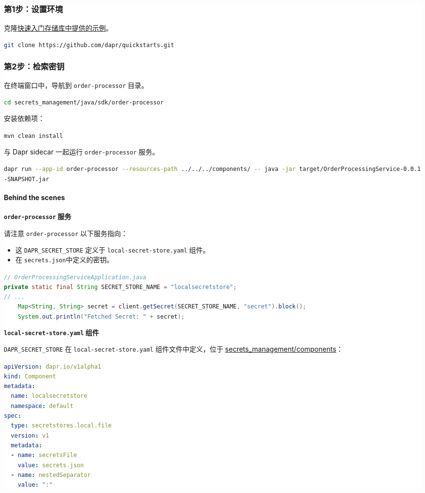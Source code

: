 
### 第1步：设置环境

克隆[快速入门存储库中提供的示例](https://github.com/dapr/quickstarts/tree/master/secrets_management)。

```bash
git clone https://github.com/dapr/quickstarts.git
```

### 第2步：检索密钥

在终端窗口中，导航到 `order-processor` 目录。

```bash
cd secrets_management/java/sdk/order-processor
```

安装依赖项：

```bash
mvn clean install
```

与 Dapr sidecar 一起运行 `order-processor` 服务。

```bash
dapr run --app-id order-processor --resources-path ../../../components/ -- java -jar target/OrderProcessingService-0.0.1-SNAPSHOT.jar
```

#### Behind the scenes

**`order-processor` 服务**

请注意 `order-processor` 以下服务指向：

- 这 `DAPR_SECRET_STORE` 定义于 `local-secret-store.yaml` 组件。
- 在 `secrets.json`中定义的密钥。

```java
// OrderProcessingServiceApplication.java
private static final String SECRET_STORE_NAME = "localsecretstore";
// ...
    Map<String, String> secret = client.getSecret(SECRET_STORE_NAME, "secret").block();
    System.out.println("Fetched Secret: " + secret);
```

**`local-secret-store.yaml` 组件**

`DAPR_SECRET_STORE` 在 `local-secret-store.yaml` 组件文件中定义，位于 [secrets_management/components](https://github.com/dapr/quickstarts/tree/master/secrets_management/components/local-secret-store.yaml)：

```yaml
apiVersion: dapr.io/v1alpha1
kind: Component
metadata:
  name: localsecretstore
  namespace: default
spec:
  type: secretstores.local.file
  version: v1
  metadata:
  - name: secretsFile
    value: secrets.json
  - name: nestedSeparator
    value: ":"
```
